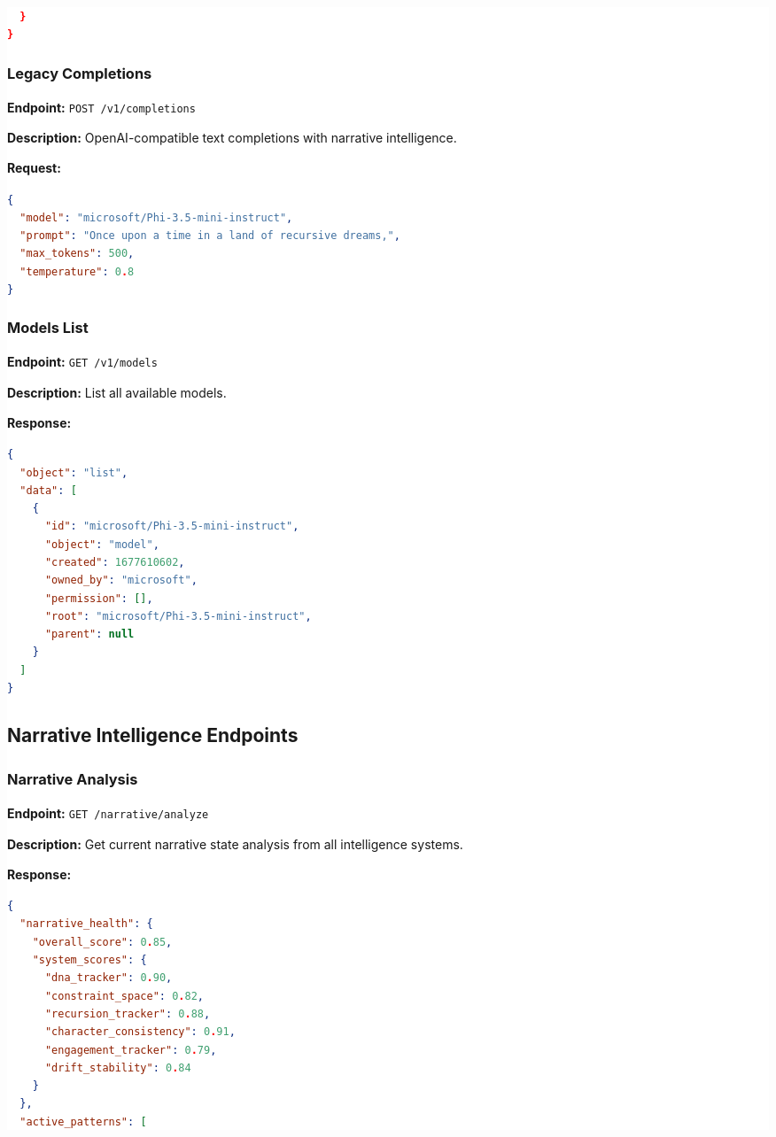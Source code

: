 ```json
  }
}
```

### Legacy Completions

**Endpoint:** `POST /v1/completions`

**Description:** OpenAI-compatible text completions with narrative intelligence.

**Request:**
```json
{
  "model": "microsoft/Phi-3.5-mini-instruct",
  "prompt": "Once upon a time in a land of recursive dreams,",
  "max_tokens": 500,
  "temperature": 0.8
}
```

### Models List

**Endpoint:** `GET /v1/models`

**Description:** List all available models.

**Response:**
```json
{
  "object": "list",
  "data": [
    {
      "id": "microsoft/Phi-3.5-mini-instruct",
      "object": "model",
      "created": 1677610602,
      "owned_by": "microsoft",
      "permission": [],
      "root": "microsoft/Phi-3.5-mini-instruct",
      "parent": null
    }
  ]
}
```

## Narrative Intelligence Endpoints

### Narrative Analysis

**Endpoint:** `GET /narrative/analyze`

**Description:** Get current narrative state analysis from all intelligence systems.

**Response:**
```json
{
  "narrative_health": {
    "overall_score": 0.85,
    "system_scores": {
      "dna_tracker": 0.90,
      "constraint_space": 0.82,
      "recursion_tracker": 0.88,
      "character_consistency": 0.91,
      "engagement_tracker": 0.79,
      "drift_stability": 0.84
    }
  },
  "active_patterns": [
```